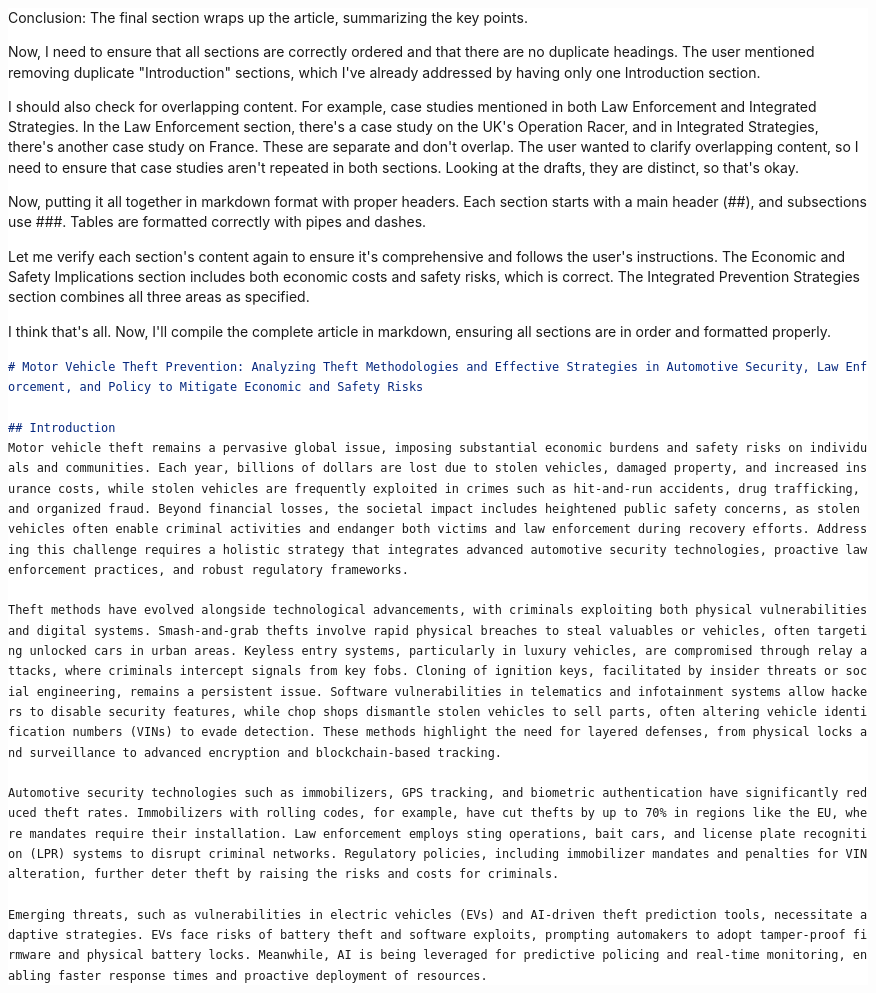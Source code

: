 Conclusion: The final section wraps up the article, summarizing the key points.

Now, I need to ensure that all sections are correctly ordered and that there are no duplicate headings. The user mentioned removing duplicate "Introduction" sections, which I've already addressed by having only one Introduction section.

I should also check for overlapping content. For example, case studies mentioned in both Law Enforcement and Integrated Strategies. In the Law Enforcement section, there's a case study on the UK's Operation Racer, and in Integrated Strategies, there's another case study on France. These are separate and don't overlap. The user wanted to clarify overlapping content, so I need to ensure that case studies aren't repeated in both sections. Looking at the drafts, they are distinct, so that's okay.

Now, putting it all together in markdown format with proper headers. Each section starts with a main header (##), and subsections use ###. Tables are formatted correctly with pipes and dashes.

Let me verify each section's content again to ensure it's comprehensive and follows the user's instructions. The Economic and Safety Implications section includes both economic costs and safety risks, which is correct. The Integrated Prevention Strategies section combines all three areas as specified.

I think that's all. Now, I'll compile the complete article in markdown, ensuring all sections are in order and formatted properly.
</think>

```markdown
# Motor Vehicle Theft Prevention: Analyzing Theft Methodologies and Effective Strategies in Automotive Security, Law Enforcement, and Policy to Mitigate Economic and Safety Risks

## Introduction  
Motor vehicle theft remains a pervasive global issue, imposing substantial economic burdens and safety risks on individuals and communities. Each year, billions of dollars are lost due to stolen vehicles, damaged property, and increased insurance costs, while stolen vehicles are frequently exploited in crimes such as hit-and-run accidents, drug trafficking, and organized fraud. Beyond financial losses, the societal impact includes heightened public safety concerns, as stolen vehicles often enable criminal activities and endanger both victims and law enforcement during recovery efforts. Addressing this challenge requires a holistic strategy that integrates advanced automotive security technologies, proactive law enforcement practices, and robust regulatory frameworks.  

Theft methods have evolved alongside technological advancements, with criminals exploiting both physical vulnerabilities and digital systems. Smash-and-grab thefts involve rapid physical breaches to steal valuables or vehicles, often targeting unlocked cars in urban areas. Keyless entry systems, particularly in luxury vehicles, are compromised through relay attacks, where criminals intercept signals from key fobs. Cloning of ignition keys, facilitated by insider threats or social engineering, remains a persistent issue. Software vulnerabilities in telematics and infotainment systems allow hackers to disable security features, while chop shops dismantle stolen vehicles to sell parts, often altering vehicle identification numbers (VINs) to evade detection. These methods highlight the need for layered defenses, from physical locks and surveillance to advanced encryption and blockchain-based tracking.  

Automotive security technologies such as immobilizers, GPS tracking, and biometric authentication have significantly reduced theft rates. Immobilizers with rolling codes, for example, have cut thefts by up to 70% in regions like the EU, where mandates require their installation. Law enforcement employs sting operations, bait cars, and license plate recognition (LPR) systems to disrupt criminal networks. Regulatory policies, including immobilizer mandates and penalties for VIN alteration, further deter theft by raising the risks and costs for criminals.  

Emerging threats, such as vulnerabilities in electric vehicles (EVs) and AI-driven theft prediction tools, necessitate adaptive strategies. EVs face risks of battery theft and software exploits, prompting automakers to adopt tamper-proof firmware and physical battery locks. Meanwhile, AI is being leveraged for predictive policing and real-time monitoring, enabling faster response times and proactive deployment of resources.  

```